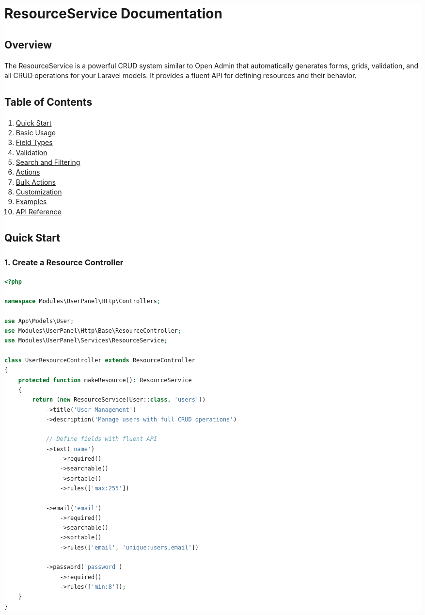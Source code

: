 # ResourceService Documentation

## Overview

The ResourceService is a powerful CRUD system similar to Open Admin that automatically generates forms, grids, validation, and all CRUD operations for your Laravel models. It provides a fluent API for defining resources and their behavior.

## Table of Contents

1. [Quick Start](#quick-start)
2. [Basic Usage](#basic-usage)
3. [Field Types](#field-types)
4. [Validation](#validation)
5. [Search and Filtering](#search-and-filtering)
6. [Actions](#actions)
7. [Bulk Actions](#bulk-actions)
8. [Customization](#customization)
9. [Examples](#examples)
10. [API Reference](#api-reference)

## Quick Start

### 1. Create a Resource Controller

```php
<?php

namespace Modules\UserPanel\Http\Controllers;

use App\Models\User;
use Modules\UserPanel\Http\Base\ResourceController;
use Modules\UserPanel\Services\ResourceService;

class UserResourceController extends ResourceController
{
    protected function makeResource(): ResourceService
    {
        return (new ResourceService(User::class, 'users'))
            ->title('User Management')
            ->description('Manage users with full CRUD operations')
            
            // Define fields with fluent API
            ->text('name')
                ->required()
                ->searchable()
                ->sortable()
                ->rules(['max:255'])
            
            ->email('email')
                ->required()
                ->searchable()
                ->sortable()
                ->rules(['email', 'unique:users,email'])
            
            ->password('password')
                ->required()
                ->rules(['min:8']);
    }
}
```
